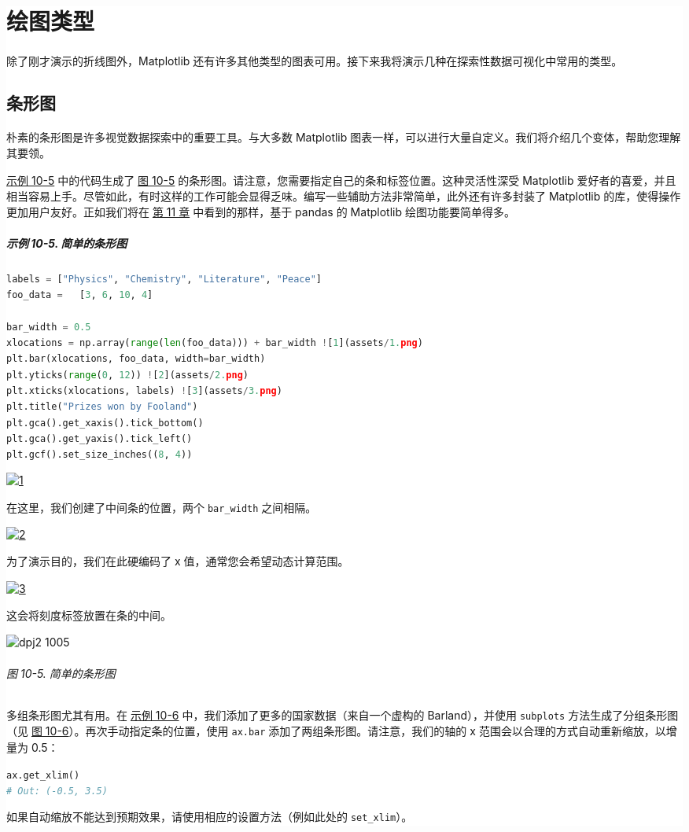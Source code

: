# 绘图类型

除了刚才演示的折线图外，Matplotlib 还有许多其他类型的图表可用。接下来我将演示几种在探索性数据可视化中常用的类型。

## 条形图

朴素的条形图是许多视觉数据探索中的重要工具。与大多数 Matplotlib 图表一样，可以进行大量自定义。我们将介绍几个变体，帮助您理解其要领。

[示例 10-5](#mpl_barchart_code) 中的代码生成了 [图 10-5](#mpl_barchart) 的条形图。请注意，您需要指定自己的条和标签位置。这种灵活性深受 Matplotlib 爱好者的喜爱，并且相当容易上手。尽管如此，有时这样的工作可能会显得乏味。编写一些辅助方法非常简单，此外还有许多封装了 Matplotlib 的库，使得操作更加用户友好。正如我们将在 [第 11 章](ch11.xhtml#chapter_pandas_exploring) 中看到的那样，基于 pandas 的 Matplotlib 绘图功能要简单得多。

##### 示例 10-5\. 简单的条形图

```py
labels = ["Physics", "Chemistry", "Literature", "Peace"]
foo_data =   [3, 6, 10, 4]

bar_width = 0.5
xlocations = np.array(range(len(foo_data))) + bar_width ![1](assets/1.png)
plt.bar(xlocations, foo_data, width=bar_width)
plt.yticks(range(0, 12)) ![2](assets/2.png)
plt.xticks(xlocations, labels) ![3](assets/3.png)
plt.title("Prizes won by Fooland")
plt.gca().get_xaxis().tick_bottom()
plt.gca().get_yaxis().tick_left()
plt.gcf().set_size_inches((8, 4))
```

[![1](assets/1.png)](#co_visualizing_data_with_matplotlib_CO7-1)

在这里，我们创建了中间条的位置，两个 `bar_width` 之间相隔。

[![2](assets/2.png)](#co_visualizing_data_with_matplotlib_CO7-2)

为了演示目的，我们在此硬编码了 x 值，通常您会希望动态计算范围。

[![3](assets/3.png)](#co_visualizing_data_with_matplotlib_CO7-3)

这会将刻度标签放置在条的中间。

![dpj2 1005](assets/dpj2_1005.png)

###### 图 10-5\. 简单的条形图

多组条形图尤其有用。在 [示例 10-6](#mpl_barchart_multi_code) 中，我们添加了更多的国家数据（来自一个虚构的 Barland），并使用 `subplots` 方法生成了分组条形图（见 [图 10-6](#mpl_barchart_multi)）。再次手动指定条的位置，使用 `ax.bar` 添加了两组条形图。请注意，我们的轴的 x 范围会以合理的方式自动重新缩放，以增量为 0.5：

```py
ax.get_xlim()
# Out: (-0.5, 3.5)
```

如果自动缩放不能达到预期效果，请使用相应的设置方法（例如此处的 `set_xlim`）。
